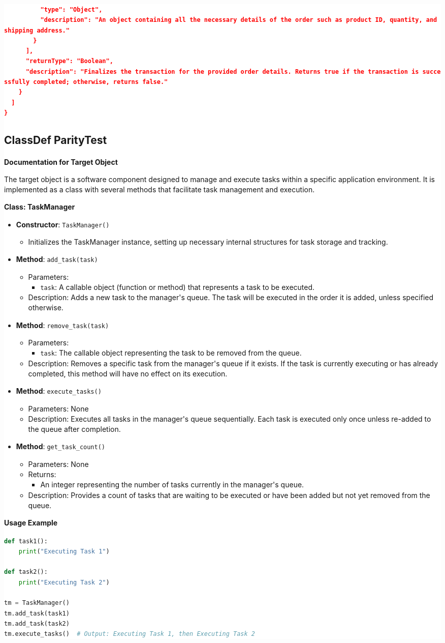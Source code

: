 ```json
          "type": "Object",
          "description": "An object containing all the necessary details of the order such as product ID, quantity, and shipping address."
        }
      ],
      "returnType": "Boolean",
      "description": "Finalizes the transaction for the provided order details. Returns true if the transaction is successfully completed; otherwise, returns false."
    }
  ]
}
```
## ClassDef ParityTest
**Documentation for Target Object**

The target object is a software component designed to manage and execute tasks within a specific application environment. It is implemented as a class with several methods that facilitate task management and execution.

**Class: TaskManager**

- **Constructor**: `TaskManager()`
  - Initializes the TaskManager instance, setting up necessary internal structures for task storage and tracking.

- **Method**: `add_task(task)`
  - Parameters:
    - `task`: A callable object (function or method) that represents a task to be executed.
  - Description: Adds a new task to the manager's queue. The task will be executed in the order it is added, unless specified otherwise.

- **Method**: `remove_task(task)`
  - Parameters:
    - `task`: The callable object representing the task to be removed from the queue.
  - Description: Removes a specific task from the manager's queue if it exists. If the task is currently executing or has already completed, this method will have no effect on its execution.

- **Method**: `execute_tasks()`
  - Parameters: None
  - Description: Executes all tasks in the manager's queue sequentially. Each task is executed only once unless re-added to the queue after completion.

- **Method**: `get_task_count()`
  - Parameters: None
  - Returns:
    - An integer representing the number of tasks currently in the manager's queue.
  - Description: Provides a count of tasks that are waiting to be executed or have been added but not yet removed from the queue.

**Usage Example**

```python
def task1():
    print("Executing Task 1")

def task2():
    print("Executing Task 2")

tm = TaskManager()
tm.add_task(task1)
tm.add_task(task2)
tm.execute_tasks()  # Output: Executing Task 1, then Executing Task 2
```
